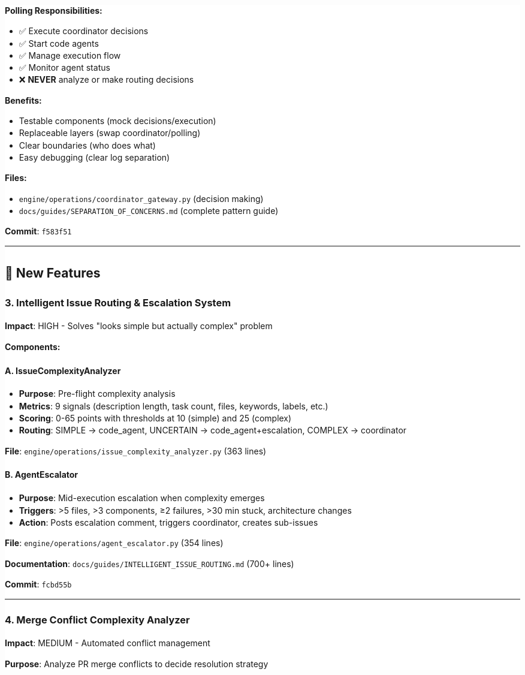**Polling Responsibilities:**
- ✅ Execute coordinator decisions
- ✅ Start code agents
- ✅ Manage execution flow
- ✅ Monitor agent status
- ❌ **NEVER** analyze or make routing decisions

**Benefits:**
- Testable components (mock decisions/execution)
- Replaceable layers (swap coordinator/polling)
- Clear boundaries (who does what)
- Easy debugging (clear log separation)

**Files:**
- `engine/operations/coordinator_gateway.py` (decision making)
- `docs/guides/SEPARATION_OF_CONCERNS.md` (complete pattern guide)

**Commit**: `f583f51`

---

## 🚀 New Features

### 3. Intelligent Issue Routing & Escalation System

**Impact**: HIGH - Solves "looks simple but actually complex" problem

**Components:**

#### A. IssueComplexityAnalyzer
- **Purpose**: Pre-flight complexity analysis
- **Metrics**: 9 signals (description length, task count, files, keywords, labels, etc.)
- **Scoring**: 0-65 points with thresholds at 10 (simple) and 25 (complex)
- **Routing**: SIMPLE → code_agent, UNCERTAIN → code_agent+escalation, COMPLEX → coordinator

**File**: `engine/operations/issue_complexity_analyzer.py` (363 lines)

#### B. AgentEscalator
- **Purpose**: Mid-execution escalation when complexity emerges
- **Triggers**: >5 files, >3 components, ≥2 failures, >30 min stuck, architecture changes
- **Action**: Posts escalation comment, triggers coordinator, creates sub-issues

**File**: `engine/operations/agent_escalator.py` (354 lines)

**Documentation**: `docs/guides/INTELLIGENT_ISSUE_ROUTING.md` (700+ lines)

**Commit**: `fcbd55b`

---

### 4. Merge Conflict Complexity Analyzer

**Impact**: MEDIUM - Automated conflict management

**Purpose**: Analyze PR merge conflicts to decide resolution strategy
